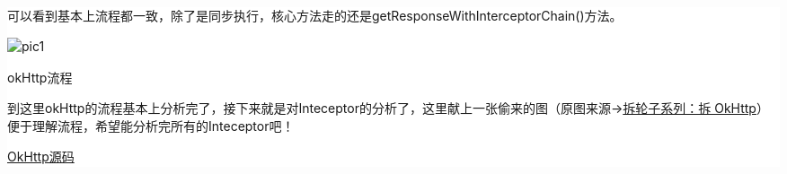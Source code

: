 可以看到基本上流程都一致，除了是同步执行，核心方法走的还是getResponseWithInterceptorChain()方法。

![pic1](1.png)

okHttp流程

到这里okHttp的流程基本上分析完了，接下来就是对Inteceptor的分析了，这里献上一张偷来的图（原图来源-&gt;[拆轮子系列：拆 OkHttp](https://blog.piasy.com/2016/07/11/Understand-OkHttp/)）便于理解流程，希望能分析完所有的Inteceptor吧！

[OkHttp源码](https://github.com/sdfdzx/okhttp)
